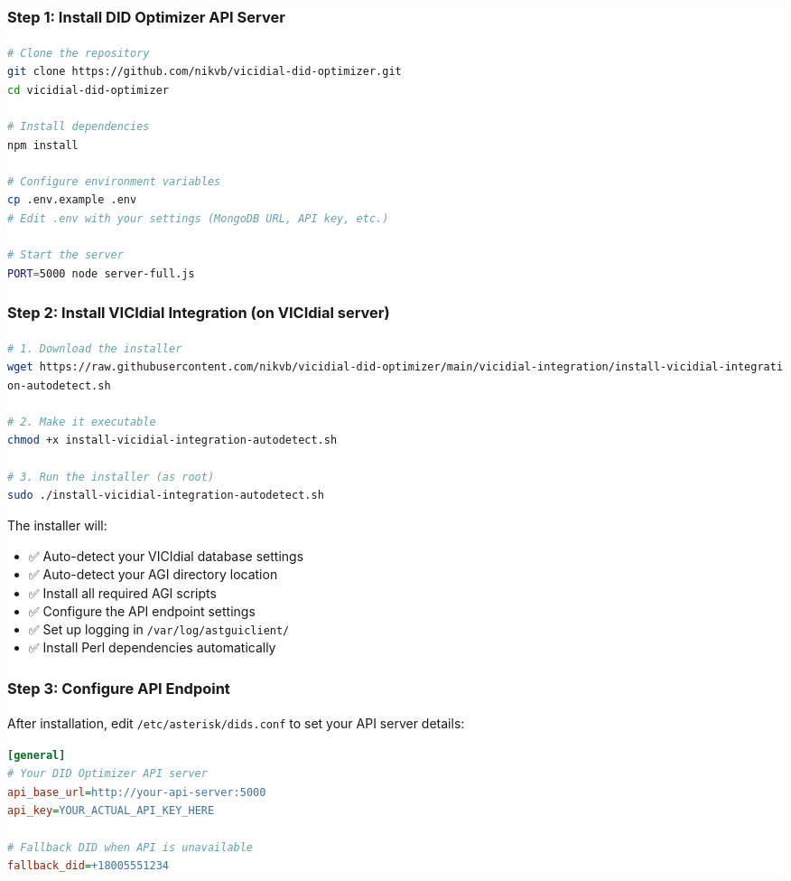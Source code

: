 ### Step 1: Install DID Optimizer API Server

```bash
# Clone the repository
git clone https://github.com/nikvb/vicidial-did-optimizer.git
cd vicidial-did-optimizer

# Install dependencies
npm install

# Configure environment variables
cp .env.example .env
# Edit .env with your settings (MongoDB URL, API key, etc.)

# Start the server
PORT=5000 node server-full.js
```

### Step 2: Install VICIdial Integration (on VICIdial server)

```bash
# 1. Download the installer
wget https://raw.githubusercontent.com/nikvb/vicidial-did-optimizer/main/vicidial-integration/install-vicidial-integration-autodetect.sh

# 2. Make it executable
chmod +x install-vicidial-integration-autodetect.sh

# 3. Run the installer (as root)
sudo ./install-vicidial-integration-autodetect.sh
```

The installer will:
- ✅ Auto-detect your VICIdial database settings
- ✅ Auto-detect your AGI directory location
- ✅ Install all required AGI scripts
- ✅ Configure the API endpoint settings
- ✅ Set up logging in `/var/log/astguiclient/`
- ✅ Install Perl dependencies automatically

### Step 3: Configure API Endpoint

After installation, edit `/etc/asterisk/dids.conf` to set your API server details:

```ini
[general]
# Your DID Optimizer API server
api_base_url=http://your-api-server:5000
api_key=YOUR_ACTUAL_API_KEY_HERE

# Fallback DID when API is unavailable
fallback_did=+18005551234
```
